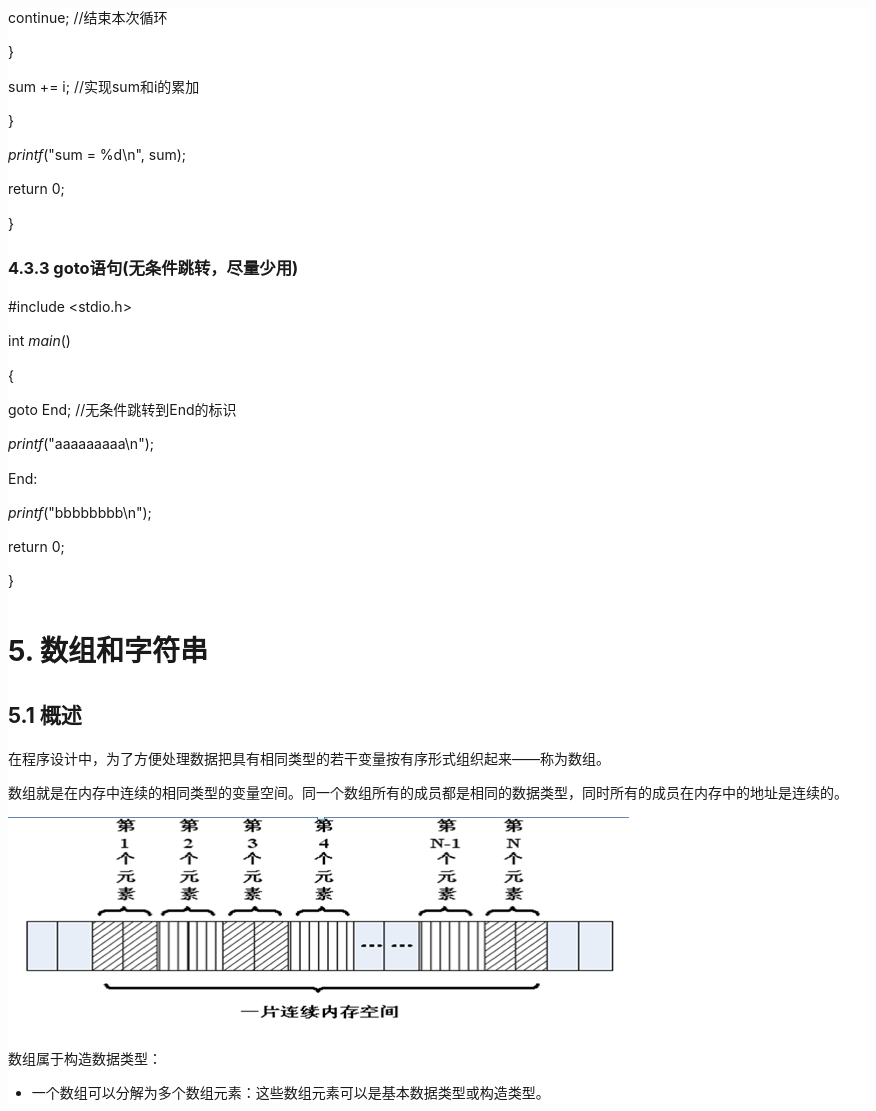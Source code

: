 continue; //结束本次循环

}

sum += i; //实现sum和i的累加

}

*printf*("sum = %d\\n", sum);

return 0;

}

### 4.3.3 goto语句(无条件跳转，尽量少用)

\#include \<stdio.h\>

int *main*()

{

goto End; //无条件跳转到End的标识

*printf*("aaaaaaaaa\\n");

End:

*printf*("bbbbbbbb\\n");

return 0;

}

# 5. 数组和字符串

## 5.1 概述

在程序设计中，为了方便处理数据把具有相同类型的若干变量按有序形式组织起来——称为数组。

数组就是在内存中连续的相同类型的变量空间。同一个数组所有的成员都是相同的数据类型，同时所有的成员在内存中的地址是连续的。

![](media/082b35aefbff531e0179d15d5aac4c0b.png)

数组属于构造数据类型：

-   一个数组可以分解为多个数组元素：这些数组元素可以是基本数据类型或构造类型。
